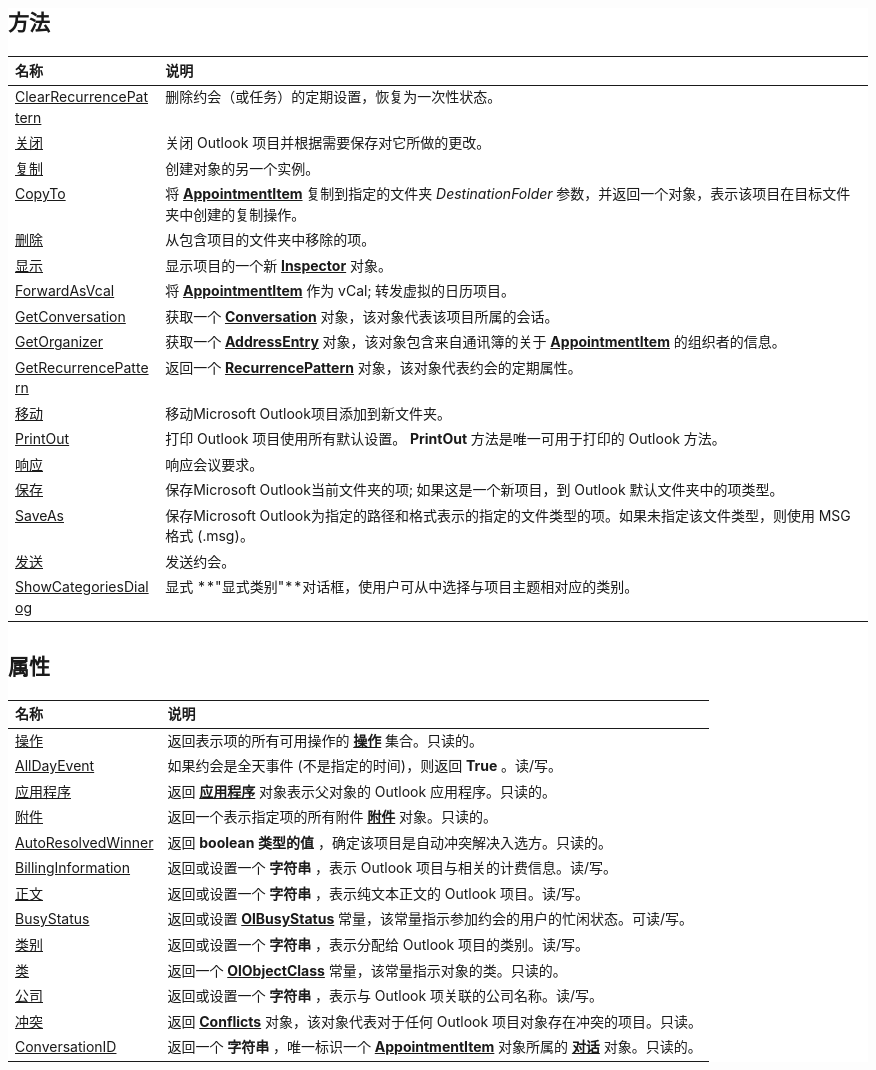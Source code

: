 ## 方法



|**名称**|**说明**|
|:-----|:-----|
|[ClearRecurrencePattern](a880839a-7c0a-7940-95f7-ee3699e88ece.md)|删除约会（或任务）的定期设置，恢复为一次性状态。|
|[关闭](61072885-5319-5a00-c4f1-d412eb4d60cb.md)|关闭 Outlook 项目并根据需要保存对它所做的更改。|
|[复制](947f1cfd-f60c-a47e-ba4d-3ffde8c13c91.md)|创建对象的另一个实例。|
|[CopyTo](50b8e820-fdb9-1ee9-289b-99be037300c4.md)|将 **[AppointmentItem](204a409d-654e-27aa-643a-8344c631b82d.md)** 复制到指定的文件夹 _DestinationFolder_ 参数，并返回一个对象，表示该项目在目标文件夹中创建的复制操作。|
|[删除](5114b1ca-d923-9de2-cbad-8b14be001deb.md)|从包含项目的文件夹中移除的项。|
|[显示](24706404-d646-a3ac-b7b1-64a6a1c697a9.md)|显示项目的一个新  **[Inspector](d7384756-669c-0549-1032-c3b864187994.md)** 对象。|
|[ForwardAsVcal](5d5456b4-315c-b9e3-2ed8-a1b709999a2e.md)|将 **[AppointmentItem](204a409d-654e-27aa-643a-8344c631b82d.md)** 作为 vCal; 转发虚拟的日历项目。|
|[GetConversation](661386aa-c357-8437-36a4-c0a910573b90.md)|获取一个  **[Conversation](2705d38a-ebc0-e5a7-208b-ffe1f5446b1b.md)** 对象，该对象代表该项目所属的会话。|
|[GetOrganizer](c6cd89b6-d0ab-721b-5671-c057b0646c24.md)|获取一个  **[AddressEntry](d4a0a85e-8bab-bc56-57bc-d70c3c570c8e.md)** 对象，该对象包含来自通讯簿的关于 **[AppointmentItem](204a409d-654e-27aa-643a-8344c631b82d.md)** 的组织者的信息。|
|[GetRecurrencePattern](a9f67c5b-a77f-4e34-e654-d12560a6dba0.md)|返回一个  **[RecurrencePattern](36c098f7-59fb-879a-5173-ed0260d13fa4.md)** 对象，该对象代表约会的定期属性。|
|[移动](29f3a845-cf7d-e598-45c5-1e67e8985215.md)|移动Microsoft Outlook项目添加到新文件夹。|
|[PrintOut](8052ae60-f7eb-e932-7ec4-176262727351.md)|打印 Outlook 项目使用所有默认设置。 **PrintOut** 方法是唯一可用于打印的 Outlook 方法。|
|[响应](060d1fcb-0011-bea0-5c6b-fa3538ff9a2d.md)|响应会议要求。|
|[保存](177980e8-96cc-a72e-ede3-7aad3a98cf68.md)|保存Microsoft Outlook当前文件夹的项; 如果这是一个新项目，到 Outlook 默认文件夹中的项类型。|
|[SaveAs](24dc2663-ca45-395d-5c7f-6a6eaaff120f.md)|保存Microsoft Outlook为指定的路径和格式表示的指定的文件类型的项。如果未指定该文件类型，则使用 MSG 格式 (.msg)。|
|[发送](72f2e997-55ef-b98b-fdd1-7f3b810a28ed.md)|发送约会。|
|[ShowCategoriesDialog](5b79f252-ffce-a59d-873f-48efe467df3b.md)|显式 **"显式类别"**对话框，使用户可从中选择与项目主题相对应的类别。|

## 属性



|**名称**|**说明**|
|:-----|:-----|
|[操作](8c2c91c4-b242-df8d-a8d1-b6493cf95bdd.md)|返回表示项的所有可用操作的 **[操作](b0903aa4-9b75-5311-d0a5-5ff4a5e29c79.md)** 集合。只读的。|
|[AllDayEvent](42803963-dce2-9eb1-bddb-62867abc57b5.md)|如果约会是全天事件 (不是指定的时间)，则返回 **True** 。读/写。|
|[应用程序](a40911dd-9513-8d55-03b7-1aa52b81e24d.md)|返回 **[应用程序](797003e7-ecd1-eccb-eaaf-32d6ddde8348.md)** 对象表示父对象的 Outlook 应用程序。只读的。|
|[附件](4d2eb321-84c7-5613-35cc-9df3e872541d.md)|返回一个表示指定项的所有附件 **[附件](4cc96a5f-a822-8ad5-6f61-e996bee8ba22.md)** 对象。只读的。|
|[AutoResolvedWinner](d48a7ba9-bb70-9126-98ef-3bdee1f62436.md)|返回 **boolean 类型的值** ，确定该项目是自动冲突解决入选方。只读的。|
|[BillingInformation](f6d1c066-dfda-0267-e4b9-ca65345bcc6e.md)|返回或设置一个 **字符串** ，表示 Outlook 项目与相关的计费信息。读/写。|
|[正文](0b9cec33-d3bf-1902-cc60-36966c06b757.md)|返回或设置一个 **字符串** ，表示纯文本正文的 Outlook 项目。读/写。|
|[BusyStatus](38a07f42-121d-86a4-68fe-0c508ddb265a.md)|返回或设置  **[OlBusyStatus](4391ccb4-a035-30d1-9693-61b83050b31f.md)** 常量，该常量指示参加约会的用户的忙闲状态。可读/写。|
|[类别](71360959-7a42-7aa8-579f-1e544a734dd0.md)|返回或设置一个 **字符串** ，表示分配给 Outlook 项目的类别。读/写。|
|[类](8955081b-3868-ea81-f136-3948fc49f219.md)|返回一个 **[OlObjectClass](33d724b3-df3c-2a7f-a80f-93b66d96f588.md)** 常量，该常量指示对象的类。只读的。|
|[公司](79ed2563-1dc8-a6c5-d715-a11940cb9176.md)|返回或设置一个 **字符串** ，表示与 Outlook 项关联的公司名称。读/写。|
|[冲突](1c32306c-1852-8eab-a924-1b0f7e59dd58.md)|返回  **[Conflicts](c4e1c060-519a-a6d1-8fb2-c7dfa1e3e66f.md)** 对象，该对象代表对于任何 Outlook 项目对象存在冲突的项目。只读。|
|[ConversationID](6897e23d-1d1d-f8fb-fbab-aa19242f4e7f.md)|返回一个 **字符串** ，唯一标识一个 **[AppointmentItem](204a409d-654e-27aa-643a-8344c631b82d.md)** 对象所属的 **[对话](2705d38a-ebc0-e5a7-208b-ffe1f5446b1b.md)** 对象。只读的。|